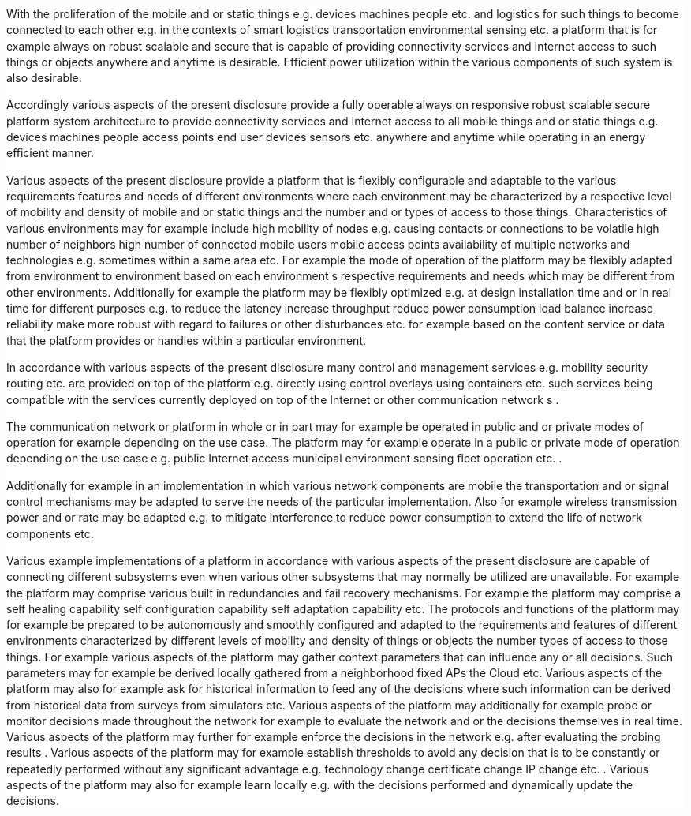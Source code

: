 With the proliferation of the mobile and or static things e.g. devices machines people etc. and logistics for such things to become connected to each other e.g. in the contexts of smart logistics transportation environmental sensing etc. a platform that is for example always on robust scalable and secure that is capable of providing connectivity services and Internet access to such things or objects anywhere and anytime is desirable. Efficient power utilization within the various components of such system is also desirable.

Accordingly various aspects of the present disclosure provide a fully operable always on responsive robust scalable secure platform system architecture to provide connectivity services and Internet access to all mobile things and or static things e.g. devices machines people access points end user devices sensors etc. anywhere and anytime while operating in an energy efficient manner.

Various aspects of the present disclosure provide a platform that is flexibly configurable and adaptable to the various requirements features and needs of different environments where each environment may be characterized by a respective level of mobility and density of mobile and or static things and the number and or types of access to those things. Characteristics of various environments may for example include high mobility of nodes e.g. causing contacts or connections to be volatile high number of neighbors high number of connected mobile users mobile access points availability of multiple networks and technologies e.g. sometimes within a same area etc. For example the mode of operation of the platform may be flexibly adapted from environment to environment based on each environment s respective requirements and needs which may be different from other environments. Additionally for example the platform may be flexibly optimized e.g. at design installation time and or in real time for different purposes e.g. to reduce the latency increase throughput reduce power consumption load balance increase reliability make more robust with regard to failures or other disturbances etc. for example based on the content service or data that the platform provides or handles within a particular environment.

In accordance with various aspects of the present disclosure many control and management services e.g. mobility security routing etc. are provided on top of the platform e.g. directly using control overlays using containers etc. such services being compatible with the services currently deployed on top of the Internet or other communication network s .

The communication network or platform in whole or in part may for example be operated in public and or private modes of operation for example depending on the use case. The platform may for example operate in a public or private mode of operation depending on the use case e.g. public Internet access municipal environment sensing fleet operation etc. .

Additionally for example in an implementation in which various network components are mobile the transportation and or signal control mechanisms may be adapted to serve the needs of the particular implementation. Also for example wireless transmission power and or rate may be adapted e.g. to mitigate interference to reduce power consumption to extend the life of network components etc.

Various example implementations of a platform in accordance with various aspects of the present disclosure are capable of connecting different subsystems even when various other subsystems that may normally be utilized are unavailable. For example the platform may comprise various built in redundancies and fail recovery mechanisms. For example the platform may comprise a self healing capability self configuration capability self adaptation capability etc. The protocols and functions of the platform may for example be prepared to be autonomously and smoothly configured and adapted to the requirements and features of different environments characterized by different levels of mobility and density of things or objects the number types of access to those things. For example various aspects of the platform may gather context parameters that can influence any or all decisions. Such parameters may for example be derived locally gathered from a neighborhood fixed APs the Cloud etc. Various aspects of the platform may also for example ask for historical information to feed any of the decisions where such information can be derived from historical data from surveys from simulators etc. Various aspects of the platform may additionally for example probe or monitor decisions made throughout the network for example to evaluate the network and or the decisions themselves in real time. Various aspects of the platform may further for example enforce the decisions in the network e.g. after evaluating the probing results . Various aspects of the platform may for example establish thresholds to avoid any decision that is to be constantly or repeatedly performed without any significant advantage e.g. technology change certificate change IP change etc. . Various aspects of the platform may also for example learn locally e.g. with the decisions performed and dynamically update the decisions.
